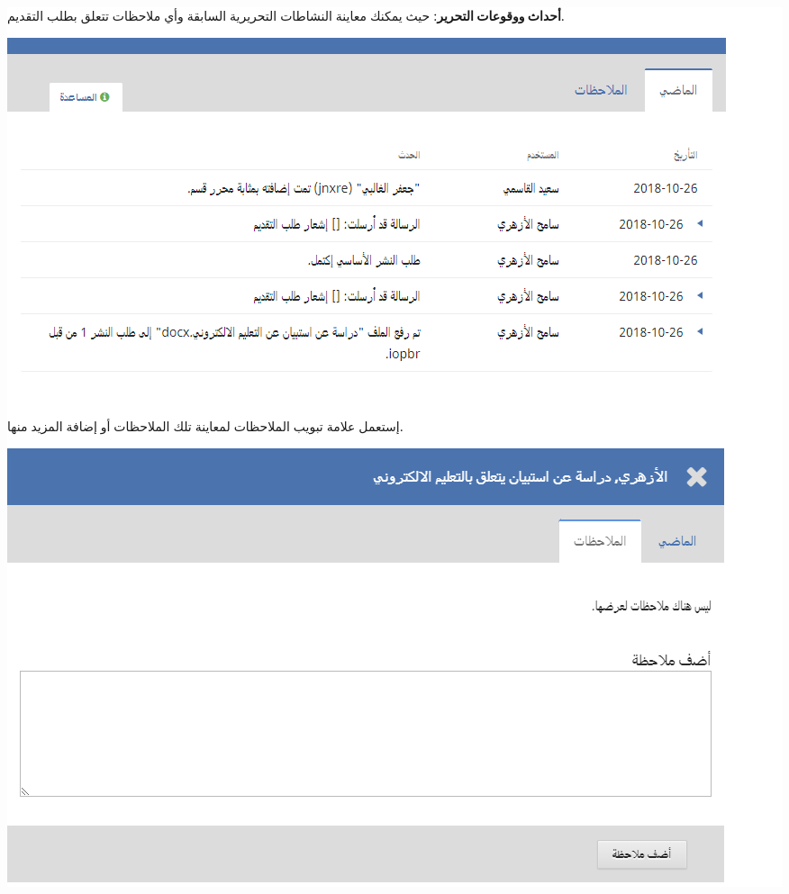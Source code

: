**أحداث ووقوعات التحرير**: حيث يمكنك معاينة النشاطات التحريرية السابقة وأي ملاحظات تتعلق بطلب التقديم.

![](./assets/learning-ojs3.1-ed-dashboard-log.PNG)

إستعمل علامة تبويب الملاحظات لمعاينة تلك الملاحظات أو إضافة المزيد منها.

![](./assets/learning-ojs-3-ed-submissions-notes.png)
